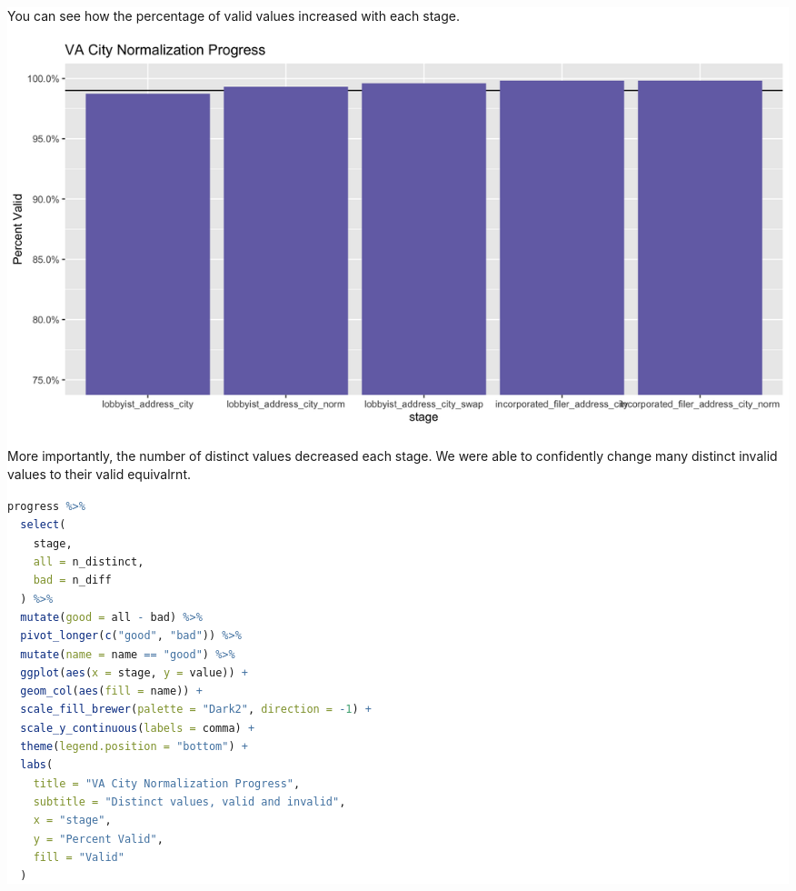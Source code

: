 You can see how the percentage of valid values increased with each
stage.

![](../plots/progress_bar-1.png)

More importantly, the number of distinct values decreased each stage. We
were able to confidently change many distinct invalid values to their
valid equivalrnt.

``` r
progress %>% 
  select(
    stage, 
    all = n_distinct,
    bad = n_diff
  ) %>% 
  mutate(good = all - bad) %>% 
  pivot_longer(c("good", "bad")) %>% 
  mutate(name = name == "good") %>% 
  ggplot(aes(x = stage, y = value)) +
  geom_col(aes(fill = name)) +
  scale_fill_brewer(palette = "Dark2", direction = -1) +
  scale_y_continuous(labels = comma) +
  theme(legend.position = "bottom") +
  labs(
    title = "VA City Normalization Progress",
    subtitle = "Distinct values, valid and invalid",
    x = "stage",
    y = "Percent Valid",
    fill = "Valid"
  )
```
